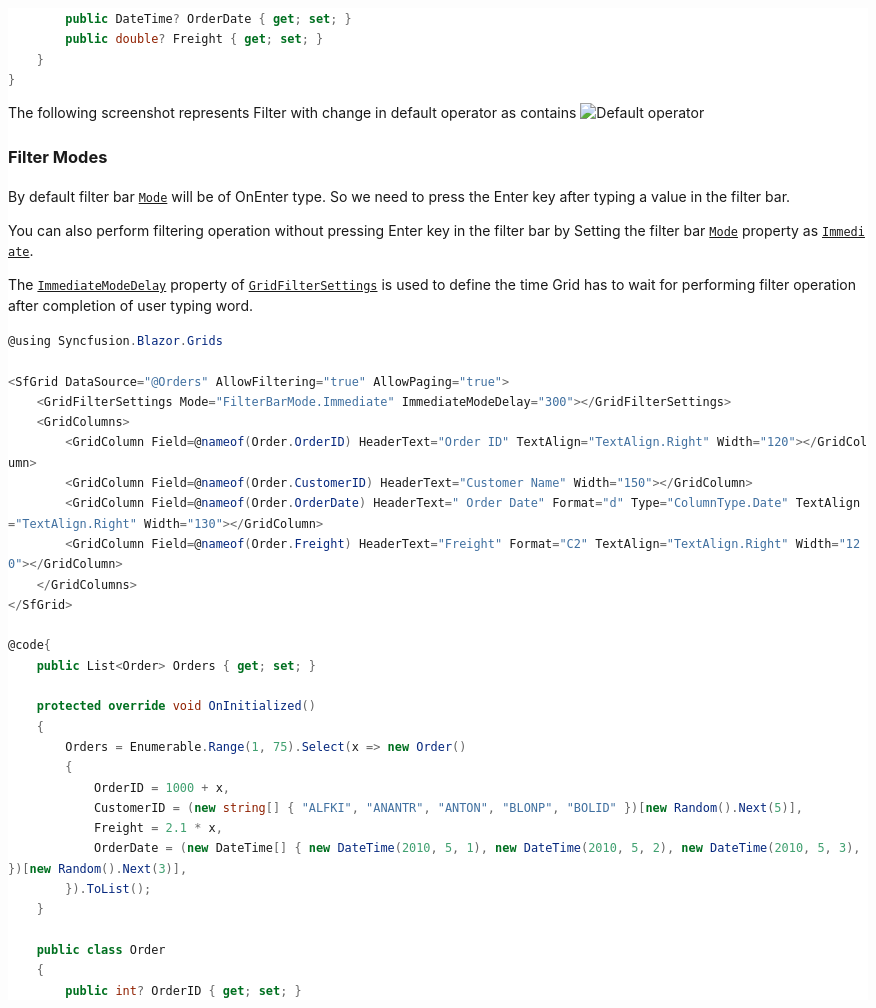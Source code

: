 ```csharp
        public DateTime? OrderDate { get; set; }
        public double? Freight { get; set; }
    }
}

```

The following screenshot represents Filter with change in default operator as contains
![Default operator](./images/defaultoperator.PNG)

### Filter Modes

By default filter bar [`Mode`](https://help.syncfusion.com/cr/blazor/Syncfusion.Blazor.Grids.GridFilterSettings.html#Syncfusion_Blazor_Grids_GridFilterSettings_Mode) will be of OnEnter type. So we need to press the Enter key after typing a value in the filter bar.

You can also perform filtering operation without pressing Enter key in the filter bar by Setting the filter bar [`Mode`](https://help.syncfusion.com/cr/blazor/Syncfusion.Blazor.Grids.GridFilterSettings.html#Syncfusion_Blazor_Grids_GridFilterSettings_Mode) property as [`Immediate`](https://help.syncfusion.com/cr/blazor/Syncfusion.Blazor.Grids.FilterBarMode.html#Syncfusion_Blazor_Grids_FilterBarMode_Immediate).

The [`ImmediateModeDelay`](https://help.syncfusion.com/cr/blazor/Syncfusion.Blazor.Grids.GridFilterSettings.html#Syncfusion_Blazor_Grids_GridFilterSettings_ImmediateModeDelay) property of [`GridFilterSettings`](https://help.syncfusion.com/cr/blazor/Syncfusion.Blazor.Grids.SfGrid-1.html#Syncfusion_Blazor_Grids_SfGrid_1_FilterSettings) is used to define the time Grid has to wait for performing filter operation after completion of user typing word.

```csharp
@using Syncfusion.Blazor.Grids

<SfGrid DataSource="@Orders" AllowFiltering="true" AllowPaging="true">
    <GridFilterSettings Mode="FilterBarMode.Immediate" ImmediateModeDelay="300"></GridFilterSettings>
    <GridColumns>
        <GridColumn Field=@nameof(Order.OrderID) HeaderText="Order ID" TextAlign="TextAlign.Right" Width="120"></GridColumn>
        <GridColumn Field=@nameof(Order.CustomerID) HeaderText="Customer Name" Width="150"></GridColumn>
        <GridColumn Field=@nameof(Order.OrderDate) HeaderText=" Order Date" Format="d" Type="ColumnType.Date" TextAlign="TextAlign.Right" Width="130"></GridColumn>
        <GridColumn Field=@nameof(Order.Freight) HeaderText="Freight" Format="C2" TextAlign="TextAlign.Right" Width="120"></GridColumn>
    </GridColumns>
</SfGrid>

@code{
    public List<Order> Orders { get; set; }

    protected override void OnInitialized()
    {
        Orders = Enumerable.Range(1, 75).Select(x => new Order()
        {
            OrderID = 1000 + x,
            CustomerID = (new string[] { "ALFKI", "ANANTR", "ANTON", "BLONP", "BOLID" })[new Random().Next(5)],
            Freight = 2.1 * x,
            OrderDate = (new DateTime[] { new DateTime(2010, 5, 1), new DateTime(2010, 5, 2), new DateTime(2010, 5, 3), })[new Random().Next(3)],
        }).ToList();
    }

    public class Order
    {
        public int? OrderID { get; set; }
```